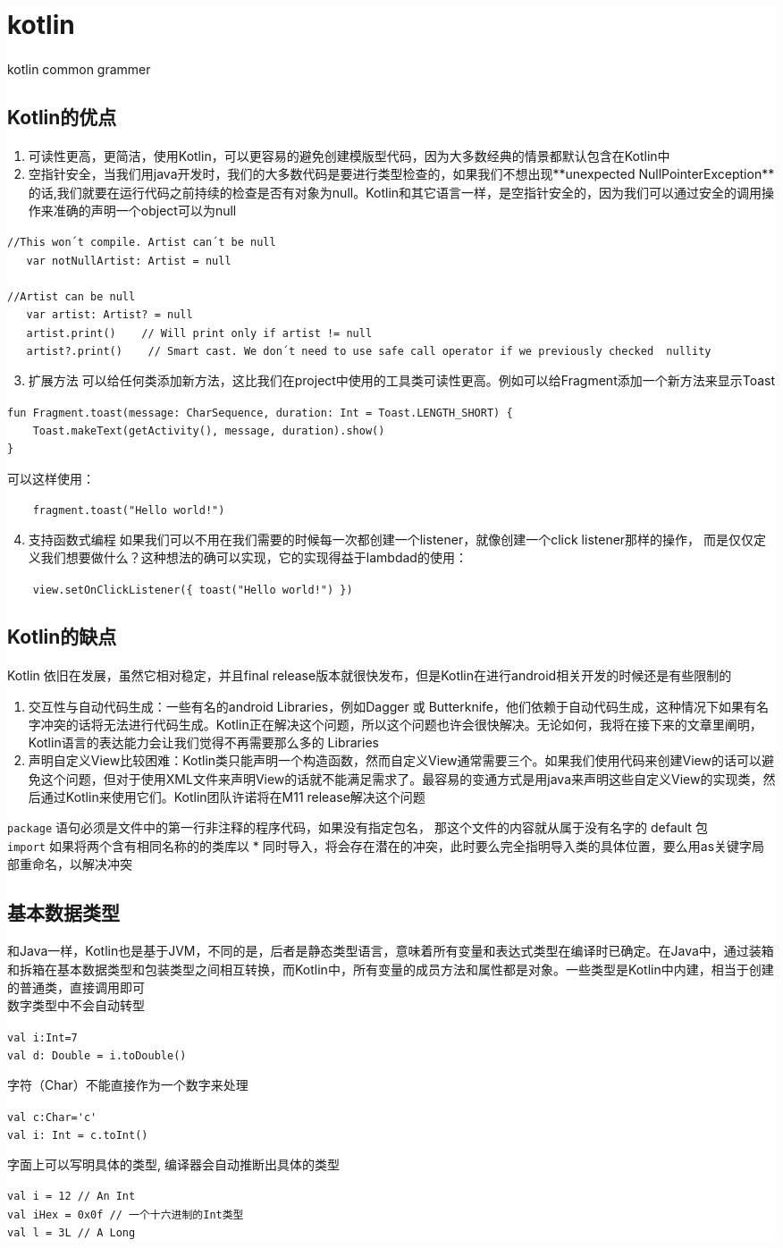 # kotlin
kotlin common grammer


## Kotlin的优点
1. 可读性更高，更简洁，使用Kotlin，可以更容易的避免创建模版型代码，因为大多数经典的情景都默认包含在Kotlin中
2. 空指针安全，当我们用java开发时，我们的大多数代码是要进行类型检查的，如果我们不想出现\*\*unexpected NullPointerException\*\*的话,我们就要在运行代码之前持续的检查是否有对象为null。Kotlin和其它语言一样，是空指针安全的，因为我们可以通过安全的调用操作来准确的声明一个object可以为null  
 ```
 //This won´t compile. Artist can´t be null
    var notNullArtist: Artist = null
    
 //Artist can be null
    var artist: Artist? = null
    artist.print()    // Will print only if artist != null
    artist?.print()    // Smart cast. We don´t need to use safe call operator if we previously checked  nullity
```
3. 扩展方法
可以给任何类添加新方法，这比我们在project中使用的工具类可读性更高。例如可以给Fragment添加一个新方法来显示Toast  
```
fun Fragment.toast(message: CharSequence, duration: Int = Toast.LENGTH_SHORT) {
    Toast.makeText(getActivity(), message, duration).show()
}
```
可以这样使用：  
```
    fragment.toast("Hello world!")
```
4. 支持函数式编程
如果我们可以不用在我们需要的时候每一次都创建一个listener，就像创建一个click listener那样的操作， 
而是仅仅定义我们想要做什么？这种想法的确可以实现，它的实现得益于lambdad的使用：
```
    view.setOnClickListener({ toast("Hello world!") })
```
## Kotlin的缺点  
Kotlin 依旧在发展，虽然它相对稳定，并且final release版本就很快发布，但是Kotlin在进行android相关开发的时候还是有些限制的  
1. 交互性与自动代码生成：一些有名的android Libraries，例如Dagger 或 Butterknife，他们依赖于自动代码生成，这种情况下如果有名字冲突的话将无法进行代码生成。Kotlin正在解决这个问题，所以这个问题也许会很快解决。无论如何，我将在接下来的文章里阐明，Kotlin语言的表达能力会让我们觉得不再需要那么多的 Libraries
2. 声明自定义View比较困难：Kotlin类只能声明一个构造函数，然而自定义View通常需要三个。如果我们使用代码来创建View的话可以避免这个问题，但对于使用XML文件来声明View的话就不能满足需求了。最容易的变通方式是用java来声明这些自定义View的实现类，然后通过Kotlin来使用它们。Kotlin团队许诺将在M11 release解决这个问题

`package` 语句必须是文件中的第一行非注释的程序代码，如果没有指定包名， 那这个文件的内容就从属于没有名字的 default 包  
`import` 如果将两个含有相同名称的的类库以 * 同时导入，将会存在潜在的冲突，此时要么完全指明导入类的具体位置，要么用as关键字局部重命名，以解决冲突  

## 基本数据类型  
和Java一样，Kotlin也是基于JVM，不同的是，后者是静态类型语言，意味着所有变量和表达式类型在编译时已确定。在Java中，通过装箱和拆箱在基本数据类型和包装类型之间相互转换，而Kotlin中，所有变量的成员方法和属性都是对象。一些类型是Kotlin中内建，相当于创建的普通类，直接调用即可  
数字类型中不会自动转型 
```
val i:Int=7
val d: Double = i.toDouble()
```
字符（Char）不能直接作为一个数字来处理  
```
val c:Char='c'
val i: Int = c.toInt()
```
字面上可以写明具体的类型, 编译器会自动推断出具体的类型  
```
val i = 12 // An Int
val iHex = 0x0f // 一个十六进制的Int类型
val l = 3L // A Long
```